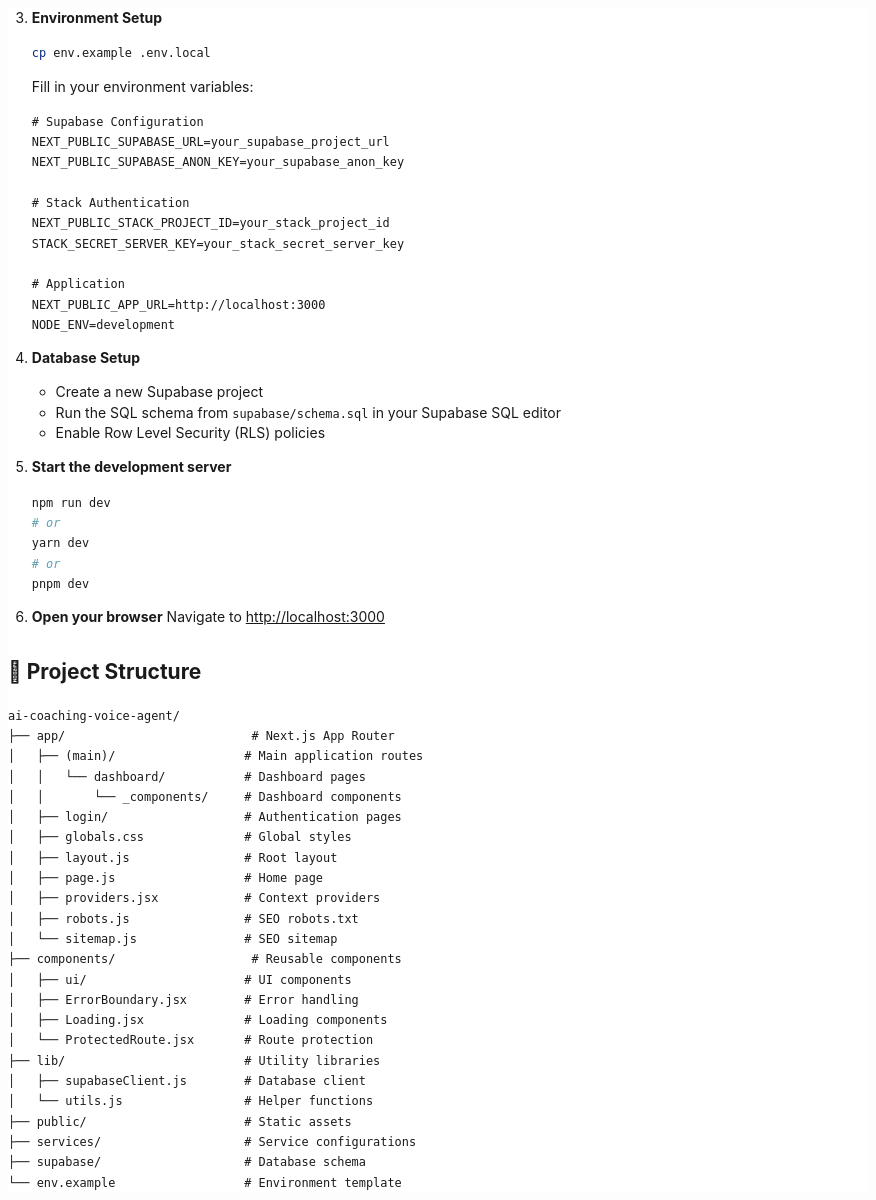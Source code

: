 3. **Environment Setup**
   ```bash
   cp env.example .env.local
   ```
   
   Fill in your environment variables:
   ```env
   # Supabase Configuration
   NEXT_PUBLIC_SUPABASE_URL=your_supabase_project_url
   NEXT_PUBLIC_SUPABASE_ANON_KEY=your_supabase_anon_key
   
   # Stack Authentication
   NEXT_PUBLIC_STACK_PROJECT_ID=your_stack_project_id
   STACK_SECRET_SERVER_KEY=your_stack_secret_server_key
   
   # Application
   NEXT_PUBLIC_APP_URL=http://localhost:3000
   NODE_ENV=development
   ```

4. **Database Setup**
   - Create a new Supabase project
   - Run the SQL schema from `supabase/schema.sql` in your Supabase SQL editor
   - Enable Row Level Security (RLS) policies

5. **Start the development server**
   ```bash
   npm run dev
   # or
   yarn dev
   # or
   pnpm dev
   ```

6. **Open your browser**
   Navigate to [http://localhost:3000](http://localhost:3000)

## 📁 Project Structure

```
ai-coaching-voice-agent/
├── app/                          # Next.js App Router
│   ├── (main)/                  # Main application routes
│   │   └── dashboard/           # Dashboard pages
│   │       └── _components/     # Dashboard components
│   ├── login/                   # Authentication pages
│   ├── globals.css              # Global styles
│   ├── layout.js                # Root layout
│   ├── page.js                  # Home page
│   ├── providers.jsx            # Context providers
│   ├── robots.js                # SEO robots.txt
│   └── sitemap.js               # SEO sitemap
├── components/                   # Reusable components
│   ├── ui/                      # UI components
│   ├── ErrorBoundary.jsx        # Error handling
│   ├── Loading.jsx              # Loading components
│   └── ProtectedRoute.jsx       # Route protection
├── lib/                         # Utility libraries
│   ├── supabaseClient.js        # Database client
│   └── utils.js                 # Helper functions
├── public/                      # Static assets
├── services/                    # Service configurations
├── supabase/                    # Database schema
└── env.example                  # Environment template
```
